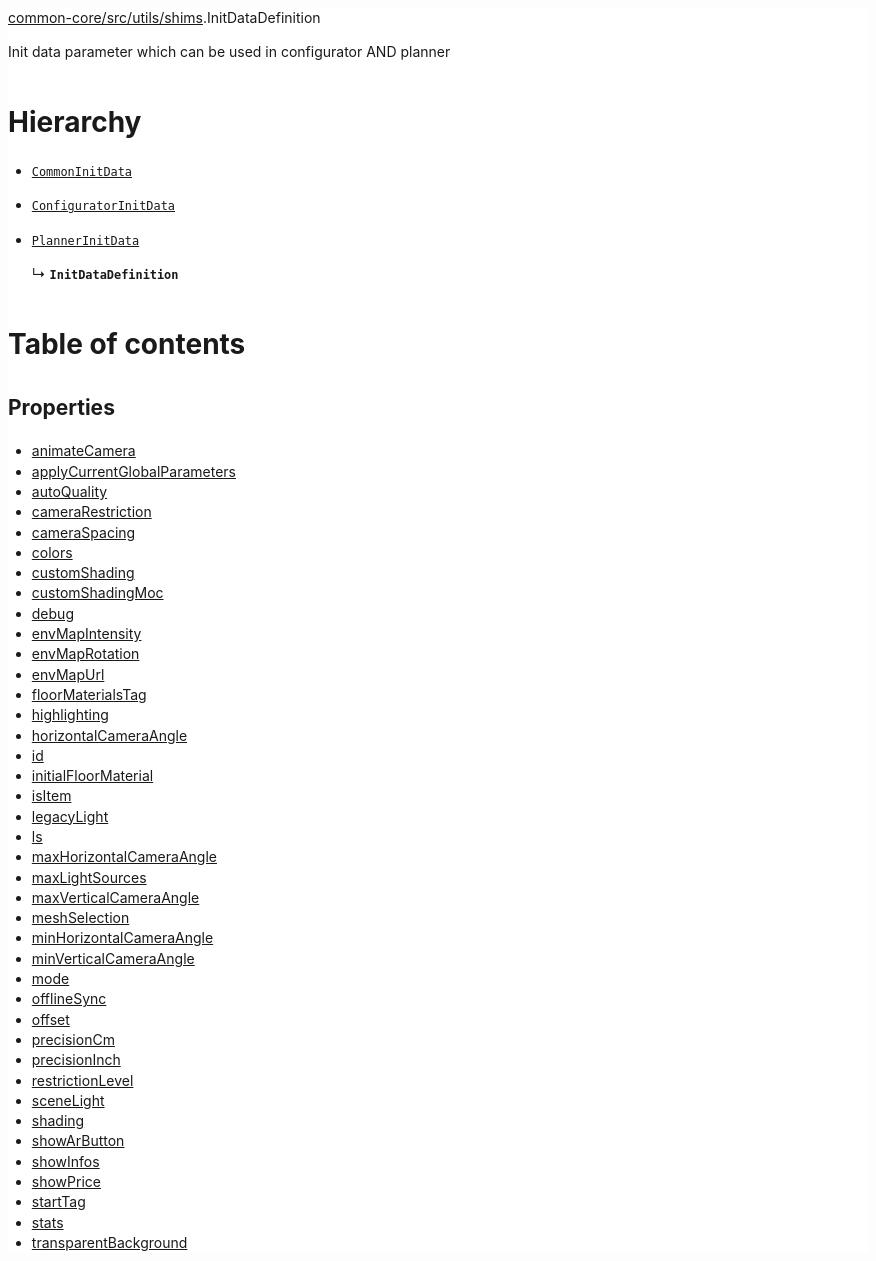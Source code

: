 [common-core/src/utils/shims](../modules/common_core_src_utils_shims.md).InitDataDefinition

Init data parameter which can be used in configurator AND planner

# Hierarchy

- [`CommonInitData`](common_core_src_utils_shims.CommonInitData.md)

- [`ConfiguratorInitData`](common_core_src_utils_shims.ConfiguratorInitData.md)

- [`PlannerInitData`](common_core_src_utils_shims.PlannerInitData.md)

  ↳ **`InitDataDefinition`**

# Table of contents

## Properties

- [animateCamera](common_core_src_utils_shims.InitDataDefinition.md#animatecamera)
- [applyCurrentGlobalParameters](common_core_src_utils_shims.InitDataDefinition.md#applycurrentglobalparameters)
- [autoQuality](common_core_src_utils_shims.InitDataDefinition.md#autoquality)
- [cameraRestriction](common_core_src_utils_shims.InitDataDefinition.md#camerarestriction)
- [cameraSpacing](common_core_src_utils_shims.InitDataDefinition.md#cameraspacing)
- [colors](common_core_src_utils_shims.InitDataDefinition.md#colors)
- [customShading](common_core_src_utils_shims.InitDataDefinition.md#customshading)
- [customShadingMoc](common_core_src_utils_shims.InitDataDefinition.md#customshadingmoc)
- [debug](common_core_src_utils_shims.InitDataDefinition.md#debug)
- [envMapIntensity](common_core_src_utils_shims.InitDataDefinition.md#envmapintensity)
- [envMapRotation](common_core_src_utils_shims.InitDataDefinition.md#envmaprotation)
- [envMapUrl](common_core_src_utils_shims.InitDataDefinition.md#envmapurl)
- [floorMaterialsTag](common_core_src_utils_shims.InitDataDefinition.md#floormaterialstag)
- [highlighting](common_core_src_utils_shims.InitDataDefinition.md#highlighting)
- [horizontalCameraAngle](common_core_src_utils_shims.InitDataDefinition.md#horizontalcameraangle)
- [id](common_core_src_utils_shims.InitDataDefinition.md#id)
- [initialFloorMaterial](common_core_src_utils_shims.InitDataDefinition.md#initialfloormaterial)
- [isItem](common_core_src_utils_shims.InitDataDefinition.md#isitem)
- [legacyLight](common_core_src_utils_shims.InitDataDefinition.md#legacylight)
- [ls](common_core_src_utils_shims.InitDataDefinition.md#ls)
- [maxHorizontalCameraAngle](common_core_src_utils_shims.InitDataDefinition.md#maxhorizontalcameraangle)
- [maxLightSources](common_core_src_utils_shims.InitDataDefinition.md#maxlightsources)
- [maxVerticalCameraAngle](common_core_src_utils_shims.InitDataDefinition.md#maxverticalcameraangle)
- [meshSelection](common_core_src_utils_shims.InitDataDefinition.md#meshselection)
- [minHorizontalCameraAngle](common_core_src_utils_shims.InitDataDefinition.md#minhorizontalcameraangle)
- [minVerticalCameraAngle](common_core_src_utils_shims.InitDataDefinition.md#minverticalcameraangle)
- [mode](common_core_src_utils_shims.InitDataDefinition.md#mode)
- [offlineSync](common_core_src_utils_shims.InitDataDefinition.md#offlinesync)
- [offset](common_core_src_utils_shims.InitDataDefinition.md#offset)
- [precisionCm](common_core_src_utils_shims.InitDataDefinition.md#precisioncm)
- [precisionInch](common_core_src_utils_shims.InitDataDefinition.md#precisioninch)
- [restrictionLevel](common_core_src_utils_shims.InitDataDefinition.md#restrictionlevel)
- [sceneLight](common_core_src_utils_shims.InitDataDefinition.md#scenelight)
- [shading](common_core_src_utils_shims.InitDataDefinition.md#shading)
- [showArButton](common_core_src_utils_shims.InitDataDefinition.md#showarbutton)
- [showInfos](common_core_src_utils_shims.InitDataDefinition.md#showinfos)
- [showPrice](common_core_src_utils_shims.InitDataDefinition.md#showprice)
- [startTag](common_core_src_utils_shims.InitDataDefinition.md#starttag)
- [stats](common_core_src_utils_shims.InitDataDefinition.md#stats)
- [transparentBackground](common_core_src_utils_shims.InitDataDefinition.md#transparentbackground)